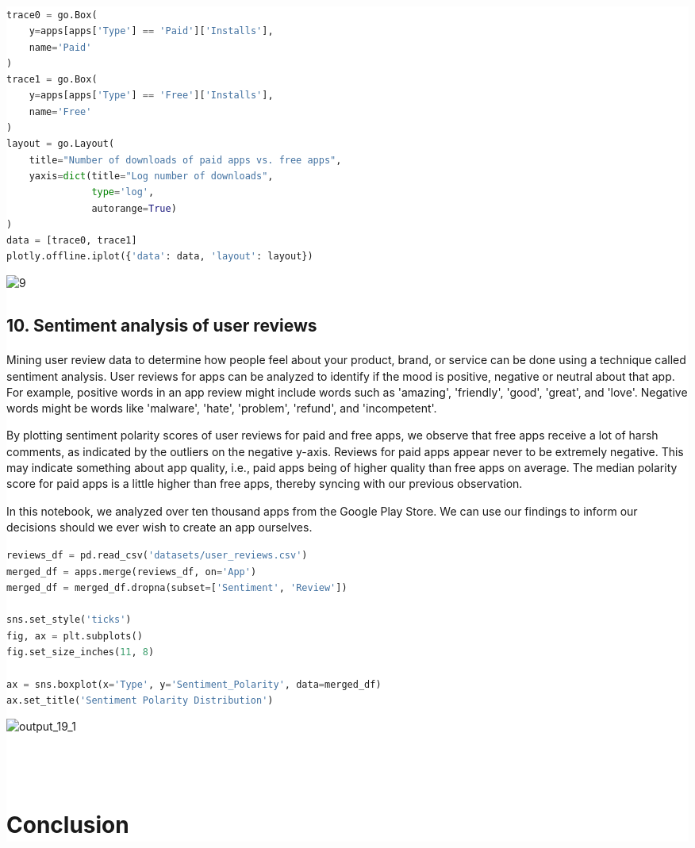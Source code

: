 ```python
trace0 = go.Box(
    y=apps[apps['Type'] == 'Paid']['Installs'],
    name='Paid'
)
trace1 = go.Box(
    y=apps[apps['Type'] == 'Free']['Installs'],
    name='Free'
)
layout = go.Layout(
    title="Number of downloads of paid apps vs. free apps",
    yaxis=dict(title="Log number of downloads",
               type='log',
               autorange=True)
)
data = [trace0, trace1]
plotly.offline.iplot({'data': data, 'layout': layout})
```
![9](https://github.com/mashoodsyed66/Android-App-market-analysis/assets/65015378/a781bdee-2059-402b-8894-95b3d5fd77fd)

## 10. Sentiment analysis of user reviews
<p>Mining user review data to determine how people feel about your product, brand, or service can be done using a technique called sentiment analysis. User reviews for apps can be analyzed to identify if the mood is positive, negative or neutral about that app. For example, positive words in an app review might include words such as 'amazing', 'friendly', 'good', 'great', and 'love'. Negative words might be words like 'malware', 'hate', 'problem', 'refund', and 'incompetent'.</p>
<p>By plotting sentiment polarity scores of user reviews for paid and free apps, we observe that free apps receive a lot of harsh comments, as indicated by the outliers on the negative y-axis. Reviews for paid apps appear never to be extremely negative. This may indicate something about app quality, i.e., paid apps being of higher quality than free apps on average. The median polarity score for paid apps is a little higher than free apps, thereby syncing with our previous observation.</p>
<p>In this notebook, we analyzed over ten thousand apps from the Google Play Store. We can use our findings to inform our decisions should we ever wish to create an app ourselves.</p>

```python
reviews_df = pd.read_csv('datasets/user_reviews.csv')
merged_df = apps.merge(reviews_df, on='App')
merged_df = merged_df.dropna(subset=['Sentiment', 'Review'])

sns.set_style('ticks')
fig, ax = plt.subplots()
fig.set_size_inches(11, 8)

ax = sns.boxplot(x='Type', y='Sentiment_Polarity', data=merged_df)
ax.set_title('Sentiment Polarity Distribution')
```

![output_19_1](https://github.com/mashoodsyed66/Android-App-market-analysis/assets/65015378/0e8d6a03-e0f7-432a-8650-c165b696989e)

<br> </br>

# Conclusion
